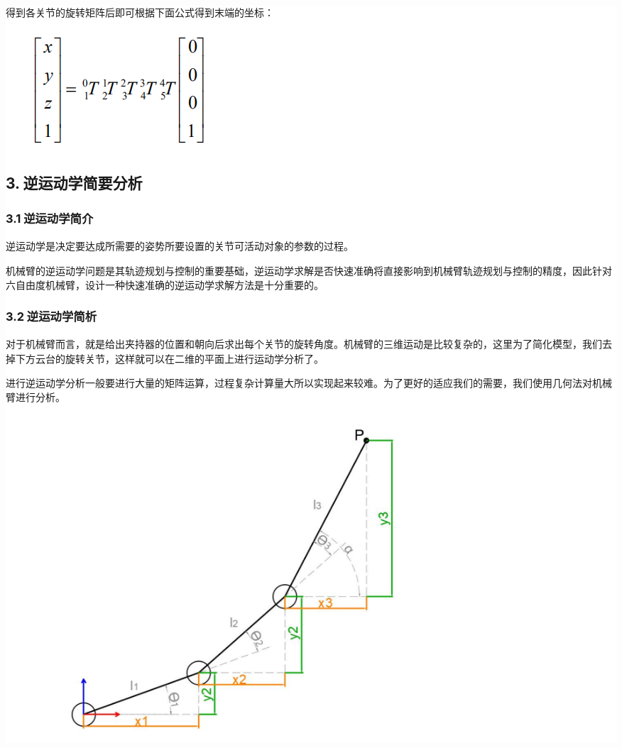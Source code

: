 得到各关节的旋转矩阵后即可根据下面公式得到末端的坐标：

<img src="../_static/media/chapter_8/section_2/image7.png"  alt="公式4" />

## 3. 逆运动学简要分析

### 3.1 逆运动学简介

逆运动学是决定要达成所需要的姿势所要设置的关节可活动对象的参数的过程。

机械臂的逆运动学问题是其轨迹规划与控制的重要基础，逆运动学求解是否快速准确将直接影响到机械臂轨迹规划与控制的精度，因此针对六自由度机械臂，设计一种快速准确的逆运动学求解方法是十分重要的。

### 3.2 逆运动学简析

对于机械臂而言，就是给出夹持器的位置和朝向后求出每个关节的旋转角度。机械臂的三维运动是比较复杂的，这里为了简化模型，我们去掉下方云台的旋转关节，这样就可以在二维的平面上进行运动学分析了。

进行逆运动学分析一般要进行大量的矩阵运算，过程复杂计算量大所以实现起来较难。为了更好的适应我们的需要，我们使用几何法对机械臂进行分析。

<img class="common_img" style="width:70%;" src="../_static/media/chapter_8/section_3/image2.png"  alt="逆运动学分析" />
